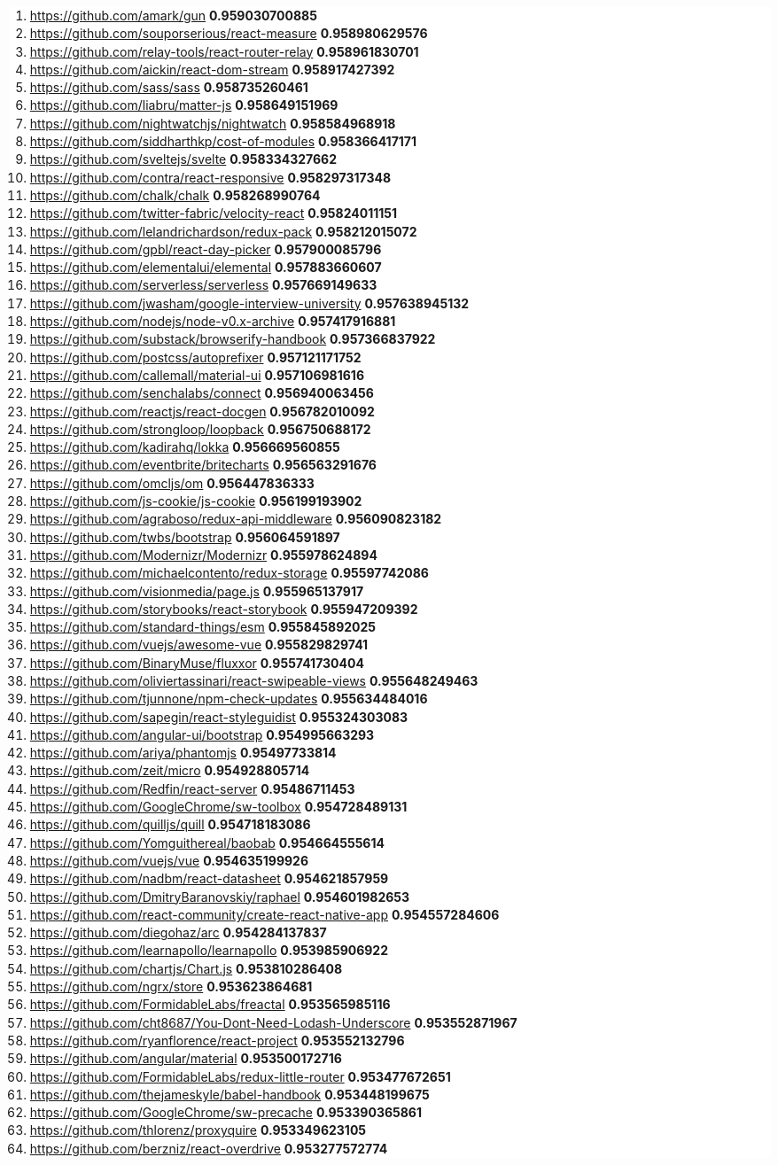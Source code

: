  1. https://github.com/amark/gun **0.959030700885**
 1. https://github.com/souporserious/react-measure **0.958980629576**
 1. https://github.com/relay-tools/react-router-relay **0.958961830701**
 1. https://github.com/aickin/react-dom-stream **0.958917427392**
 1. https://github.com/sass/sass **0.958735260461**
 1. https://github.com/liabru/matter-js **0.958649151969**
 1. https://github.com/nightwatchjs/nightwatch **0.958584968918**
 1. https://github.com/siddharthkp/cost-of-modules **0.958366417171**
 1. https://github.com/sveltejs/svelte **0.958334327662**
 1. https://github.com/contra/react-responsive **0.958297317348**
 1. https://github.com/chalk/chalk **0.958268990764**
 1. https://github.com/twitter-fabric/velocity-react **0.95824011151**
 1. https://github.com/lelandrichardson/redux-pack **0.958212015072**
 1. https://github.com/gpbl/react-day-picker **0.957900085796**
 1. https://github.com/elementalui/elemental **0.957883660607**
 1. https://github.com/serverless/serverless **0.957669149633**
 1. https://github.com/jwasham/google-interview-university **0.957638945132**
 1. https://github.com/nodejs/node-v0.x-archive **0.957417916881**
 1. https://github.com/substack/browserify-handbook **0.957366837922**
 1. https://github.com/postcss/autoprefixer **0.957121171752**
 1. https://github.com/callemall/material-ui **0.957106981616**
 1. https://github.com/senchalabs/connect **0.956940063456**
 1. https://github.com/reactjs/react-docgen **0.956782010092**
 1. https://github.com/strongloop/loopback **0.956750688172**
 1. https://github.com/kadirahq/lokka **0.956669560855**
 1. https://github.com/eventbrite/britecharts **0.956563291676**
 1. https://github.com/omcljs/om **0.956447836333**
 1. https://github.com/js-cookie/js-cookie **0.956199193902**
 1. https://github.com/agraboso/redux-api-middleware **0.956090823182**
 1. https://github.com/twbs/bootstrap **0.956064591897**
 1. https://github.com/Modernizr/Modernizr **0.955978624894**
 1. https://github.com/michaelcontento/redux-storage **0.95597742086**
 1. https://github.com/visionmedia/page.js **0.955965137917**
 1. https://github.com/storybooks/react-storybook **0.955947209392**
 1. https://github.com/standard-things/esm **0.955845892025**
 1. https://github.com/vuejs/awesome-vue **0.955829829741**
 1. https://github.com/BinaryMuse/fluxxor **0.955741730404**
 1. https://github.com/oliviertassinari/react-swipeable-views **0.955648249463**
 1. https://github.com/tjunnone/npm-check-updates **0.955634484016**
 1. https://github.com/sapegin/react-styleguidist **0.955324303083**
 1. https://github.com/angular-ui/bootstrap **0.954995663293**
 1. https://github.com/ariya/phantomjs **0.95497733814**
 1. https://github.com/zeit/micro **0.954928805714**
 1. https://github.com/Redfin/react-server **0.95486711453**
 1. https://github.com/GoogleChrome/sw-toolbox **0.954728489131**
 1. https://github.com/quilljs/quill **0.954718183086**
 1. https://github.com/Yomguithereal/baobab **0.954664555614**
 1. https://github.com/vuejs/vue **0.954635199926**
 1. https://github.com/nadbm/react-datasheet **0.954621857959**
 1. https://github.com/DmitryBaranovskiy/raphael **0.954601982653**
 1. https://github.com/react-community/create-react-native-app **0.954557284606**
 1. https://github.com/diegohaz/arc **0.954284137837**
 1. https://github.com/learnapollo/learnapollo **0.953985906922**
 1. https://github.com/chartjs/Chart.js **0.953810286408**
 1. https://github.com/ngrx/store **0.953623864681**
 1. https://github.com/FormidableLabs/freactal **0.953565985116**
 1. https://github.com/cht8687/You-Dont-Need-Lodash-Underscore **0.953552871967**
 1. https://github.com/ryanflorence/react-project **0.953552132796**
 1. https://github.com/angular/material **0.953500172716**
 1. https://github.com/FormidableLabs/redux-little-router **0.953477672651**
 1. https://github.com/thejameskyle/babel-handbook **0.953448199675**
 1. https://github.com/GoogleChrome/sw-precache **0.953390365861**
 1. https://github.com/thlorenz/proxyquire **0.953349623105**
 1. https://github.com/berzniz/react-overdrive **0.953277572774**